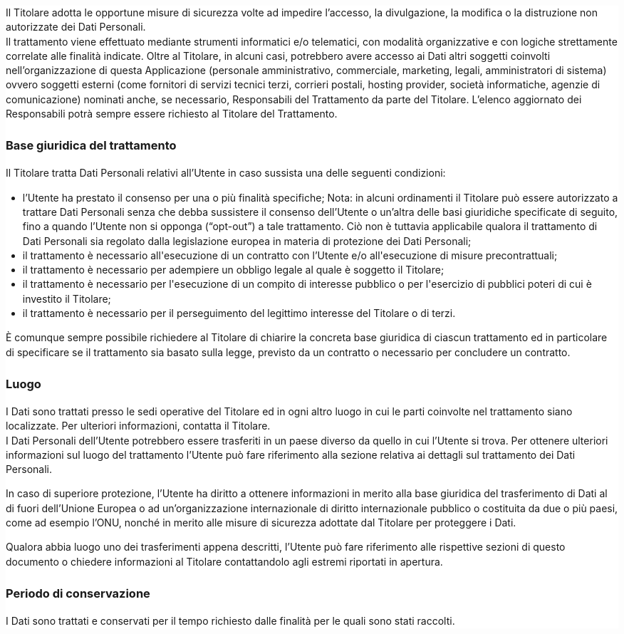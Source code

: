 Il Titolare adotta le opportune misure di sicurezza volte ad impedire l’accesso, la divulgazione, la modifica o la distruzione non autorizzate dei Dati Personali.  
Il trattamento viene effettuato mediante strumenti informatici e/o telematici, con modalità organizzative e con logiche strettamente correlate alle finalità indicate. Oltre al Titolare, in alcuni casi, potrebbero avere accesso ai Dati altri soggetti coinvolti nell’organizzazione di questa Applicazione (personale amministrativo, commerciale, marketing, legali, amministratori di sistema) ovvero soggetti esterni (come fornitori di servizi tecnici terzi, corrieri postali, hosting provider, società informatiche, agenzie di comunicazione) nominati anche, se necessario, Responsabili del Trattamento da parte del Titolare. L’elenco aggiornato dei Responsabili potrà sempre essere richiesto al Titolare del Trattamento.

### Base giuridica del trattamento

Il Titolare tratta Dati Personali relativi all’Utente in caso sussista una delle seguenti condizioni:

*   l’Utente ha prestato il consenso per una o più finalità specifiche; Nota: in alcuni ordinamenti il Titolare può essere autorizzato a trattare Dati Personali senza che debba sussistere il consenso dell’Utente o un’altra delle basi giuridiche specificate di seguito, fino a quando l’Utente non si opponga (“opt-out”) a tale trattamento. Ciò non è tuttavia applicabile qualora il trattamento di Dati Personali sia regolato dalla legislazione europea in materia di protezione dei Dati Personali;
*   il trattamento è necessario all'esecuzione di un contratto con l’Utente e/o all'esecuzione di misure precontrattuali;
*   il trattamento è necessario per adempiere un obbligo legale al quale è soggetto il Titolare;
*   il trattamento è necessario per l'esecuzione di un compito di interesse pubblico o per l'esercizio di pubblici poteri di cui è investito il Titolare;
*   il trattamento è necessario per il perseguimento del legittimo interesse del Titolare o di terzi.

È comunque sempre possibile richiedere al Titolare di chiarire la concreta base giuridica di ciascun trattamento ed in particolare di specificare se il trattamento sia basato sulla legge, previsto da un contratto o necessario per concludere un contratto.

### Luogo

I Dati sono trattati presso le sedi operative del Titolare ed in ogni altro luogo in cui le parti coinvolte nel trattamento siano localizzate. Per ulteriori informazioni, contatta il Titolare.  
I Dati Personali dell’Utente potrebbero essere trasferiti in un paese diverso da quello in cui l’Utente si trova. Per ottenere ulteriori informazioni sul luogo del trattamento l’Utente può fare riferimento alla sezione relativa ai dettagli sul trattamento dei Dati Personali.

In caso di superiore protezione, l’Utente ha diritto a ottenere informazioni in merito alla base giuridica del trasferimento di Dati al di fuori dell’Unione Europea o ad un’organizzazione internazionale di diritto internazionale pubblico o costituita da due o più paesi, come ad esempio l’ONU, nonché in merito alle misure di sicurezza adottate dal Titolare per proteggere i Dati.  
  
Qualora abbia luogo uno dei trasferimenti appena descritti, l’Utente può fare riferimento alle rispettive sezioni di questo documento o chiedere informazioni al Titolare contattandolo agli estremi riportati in apertura.

### Periodo di conservazione

I Dati sono trattati e conservati per il tempo richiesto dalle finalità per le quali sono stati raccolti.
